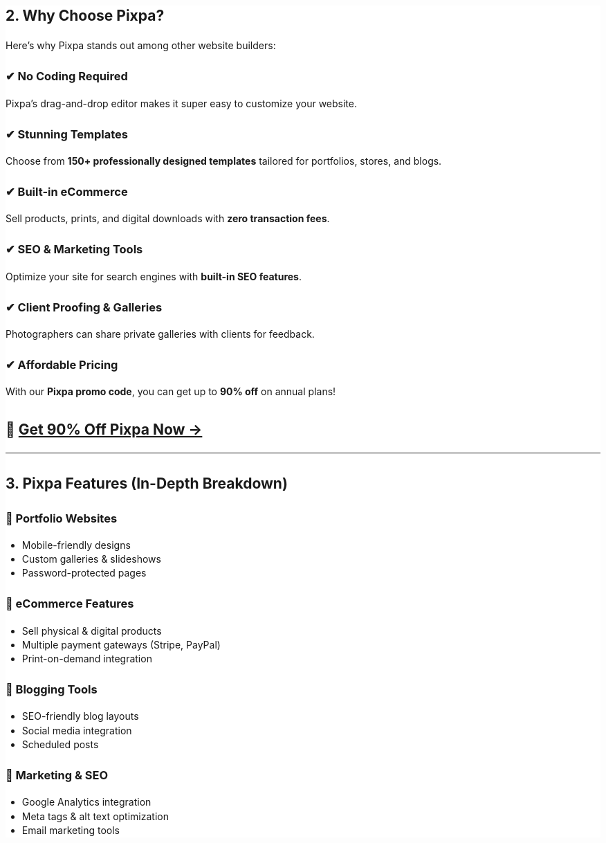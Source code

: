 
## **2. Why Choose Pixpa?**  
Here’s why Pixpa stands out among other website builders:  

### **✔ No Coding Required**  
Pixpa’s drag-and-drop editor makes it super easy to customize your website.  

### **✔ Stunning Templates**  
Choose from **150+ professionally designed templates** tailored for portfolios, stores, and blogs.  

### **✔ Built-in eCommerce**  
Sell products, prints, and digital downloads with **zero transaction fees**.  

### **✔ SEO & Marketing Tools**  
Optimize your site for search engines with **built-in SEO features**.  

### **✔ Client Proofing & Galleries**  
Photographers can share private galleries with clients for feedback.  

### **✔ Affordable Pricing**  
With our **Pixpa promo code**, you can get up to **90% off** on annual plans!  

## 🔗 **[Get 90% Off Pixpa Now →](https://pixpa.sjv.io/aOAbnR)**  

---

## **3. Pixpa Features (In-Depth Breakdown)**  

### **📌 Portfolio Websites**  
- Mobile-friendly designs  
- Custom galleries & slideshows  
- Password-protected pages  

### **📌 eCommerce Features**  
- Sell physical & digital products  
- Multiple payment gateways (Stripe, PayPal)  
- Print-on-demand integration  

### **📌 Blogging Tools**  
- SEO-friendly blog layouts  
- Social media integration  
- Scheduled posts  

### **📌 Marketing & SEO**  
- Google Analytics integration  
- Meta tags & alt text optimization  
- Email marketing tools  
